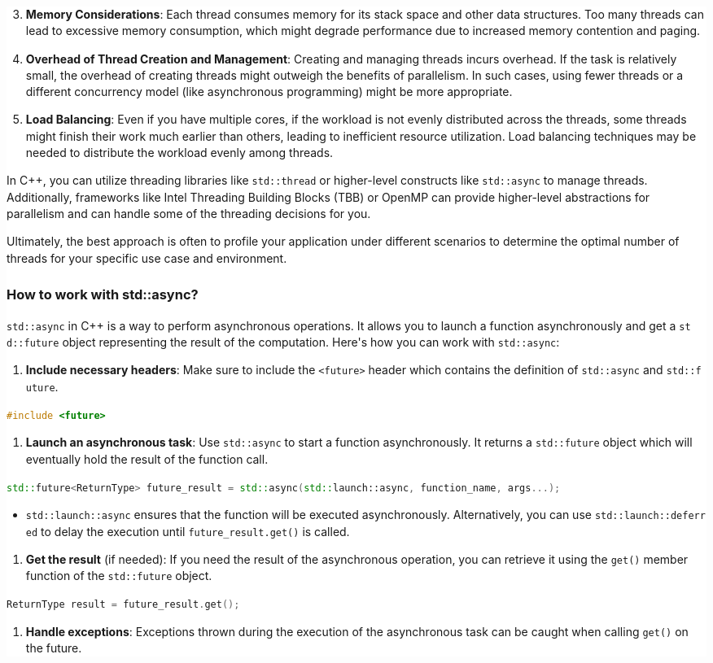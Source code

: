 3. **Memory Considerations**: Each thread consumes memory for its stack space and other data structures. Too many threads can lead to excessive memory consumption, which might degrade performance due to increased memory contention and paging.

4. **Overhead of Thread Creation and Management**: Creating and managing threads incurs overhead. If the task is relatively small, the overhead of creating threads might outweigh the benefits of parallelism. In such cases, using fewer threads or a different concurrency model (like asynchronous programming) might be more appropriate.

5. **Load Balancing**: Even if you have multiple cores, if the workload is not evenly distributed across the threads, some threads might finish their work much earlier than others, leading to inefficient resource utilization. Load balancing techniques may be needed to distribute the workload evenly among threads.

In C++, you can utilize threading libraries like `std::thread` or higher-level constructs like `std::async` to manage threads. Additionally, frameworks like Intel Threading Building Blocks (TBB) or OpenMP can provide higher-level abstractions for parallelism and can handle some of the threading decisions for you.

Ultimately, the best approach is often to profile your application under different scenarios to determine the optimal number of threads for your specific use case and environment.

### How to work with std::async?

`std::async` in C++ is a way to perform asynchronous operations. It allows you to launch a function asynchronously and get a `std::future` object representing the result of the computation. Here's how you can work with `std::async`:

1. **Include necessary headers**:
   Make sure to include the `<future>` header which contains the definition of `std::async` and `std::future`.

```cpp
#include <future>
```

1. **Launch an asynchronous task**:
   Use `std::async` to start a function asynchronously. It returns a `std::future` object which will eventually hold the result of the function call.

```cpp
std::future<ReturnType> future_result = std::async(std::launch::async, function_name, args...);
```

* `std::launch::async` ensures that the function will be executed asynchronously. Alternatively, you can use `std::launch::deferred` to delay the execution until `future_result.get()` is called.

1. **Get the result** (if needed):
   If you need the result of the asynchronous operation, you can retrieve it using the `get()` member function of the `std::future` object.

```cpp
ReturnType result = future_result.get();
```

1. **Handle exceptions**:
   Exceptions thrown during the execution of the asynchronous task can be caught when calling `get()` on the future.
